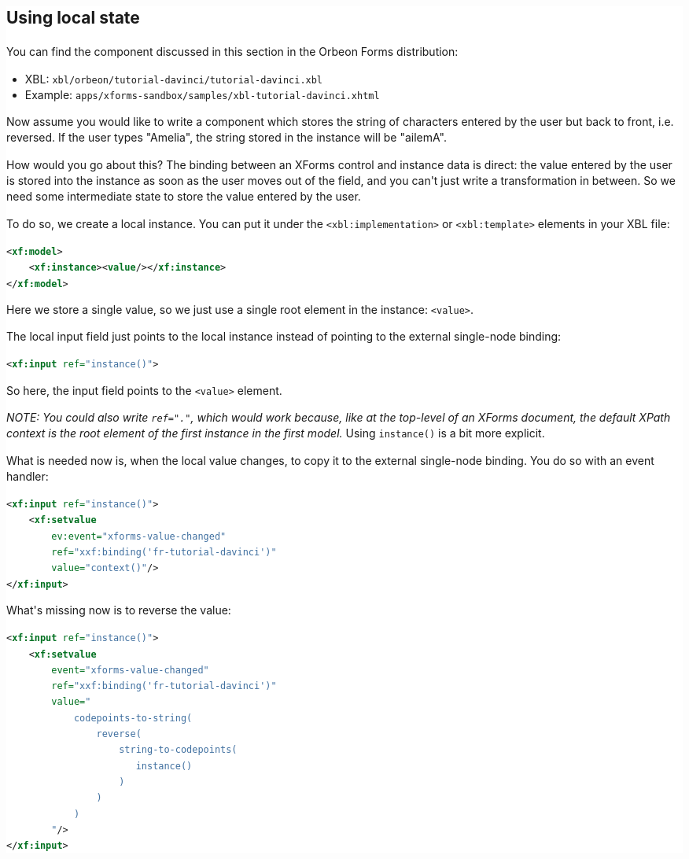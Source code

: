 ## Using local state

You can find the component discussed in this section in the Orbeon Forms distribution:

* XBL: `xbl/orbeon/tutorial-davinci/tutorial-davinci.xbl`
* Example: `apps/xforms-sandbox/samples/xbl-tutorial-davinci.xhtml`

Now assume you would like to write a component which stores the string of characters entered by the user but back to front, i.e. reversed. If the user types "Amelia", the string stored in the instance will be "ailemA".

How would you go about this? The binding between an XForms control and instance data is direct: the value entered by the user is stored into the instance as soon as the user moves out of the field, and you can't just write a transformation in between. So we need some intermediate state to store the value entered by the user.

To do so, we create a local instance. You can put it under the `<xbl:implementation>` or `<xbl:template>` elements in your XBL file:

```xml
<xf:model>
    <xf:instance><value/></xf:instance>
</xf:model>
```

Here we store a single value, so we just use a single root element in the instance:  `<value>`.

The local input field just points to the local instance instead of pointing to the external single-node binding:

```xml
<xf:input ref="instance()">
```

So here, the input field points to the `<value>` element.

_NOTE: You could also write `ref="."`, which would work because, like at the top-level of an XForms document, the default XPath context is the root element of the first instance in the first model._ Using `instance()` is a bit more explicit.

What is needed now is, when the local value changes, to copy it to the external single-node binding. You do so with an event handler:

```xml
<xf:input ref="instance()">
    <xf:setvalue
        ev:event="xforms-value-changed"
        ref="xxf:binding('fr-tutorial-davinci')"
        value="context()"/>
</xf:input>
```

What's missing now is to reverse the value:

```xml
<xf:input ref="instance()">
    <xf:setvalue
        event="xforms-value-changed"
        ref="xxf:binding('fr-tutorial-davinci')"
        value="
            codepoints-to-string(
                reverse(
                    string-to-codepoints(
                       instance()
                    )
                )
            )
        "/>
</xf:input>
```
